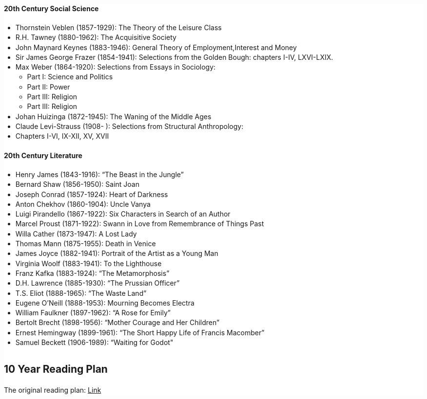 #### 20th Century Social Science
- Thornstein Veblen (1857-1929): The Theory of the Leisure Class
- R.H. Tawney (1880-1962): The Acquisitive Society
- John Maynard Keynes (1883-1946): General Theory of Employment,Interest and Money
- Sir James George Frazer (1854-1941): Selections from the Golden Bough: chapters I-IV, LXVI-LXIX.
- Max Weber (1864-1920): Selections from Essays in Sociology:
	+ Part I: Science and Politics
	+ Part II: Power
	+ Part III: Religion
	+ Part III: Religion
- Johan Huizinga (1872-1945): The Waning of the Middle Ages
- Claude Levi-Strauss (1908- ): Selections from Structural Anthropology:
- Chapters I-VI, IX-XII, XV, XVII

#### 20th Century Literature
- Henry James (1843-1916): “The Beast in the Jungle”
- Bernard Shaw (1856-1950): Saint Joan
- Joseph Conrad (1857-1924): Heart of Darkness
- Anton Chekhov (1860-1904): Uncle Vanya
- Luigi Pirandello (1867-1922): Six Characters in Search of an Author
- Marcel Proust (1871-1922): Swann in Love from Remembrance of Things Past
- Willa Cather (1873-1947): A Lost Lady
- Thomas Mann (1875-1955): Death in Venice
- James Joyce (1882-1941): Portrait of the Artist as a Young Man
- Virginia Woolf (1883-1941): To the Lighthouse
- Franz Kafka (1883-1924): “The Metamorphosis”
- D.H. Lawrence (1885-1930): “The Prussian Officer”
- T.S. Eliot (1888-1965): “The Waste Land”
- Eugene O’Neill (1888-1953): Mourning Becomes Electra
- William Faulkner (1897-1962): “A Rose for Emily”
- Bertolt Brecht (1898-1956): “Mother Courage and Her Children”
- Ernest Hemingway (1899-1961): “The Short Happy Life of Francis Macomber”
- Samuel Beckett (1906-1989): “Waiting for Godot"

## 10 Year Reading Plan
The original reading plan: [Link](https://thinkingwest.com/10-year-reading-plan/)
